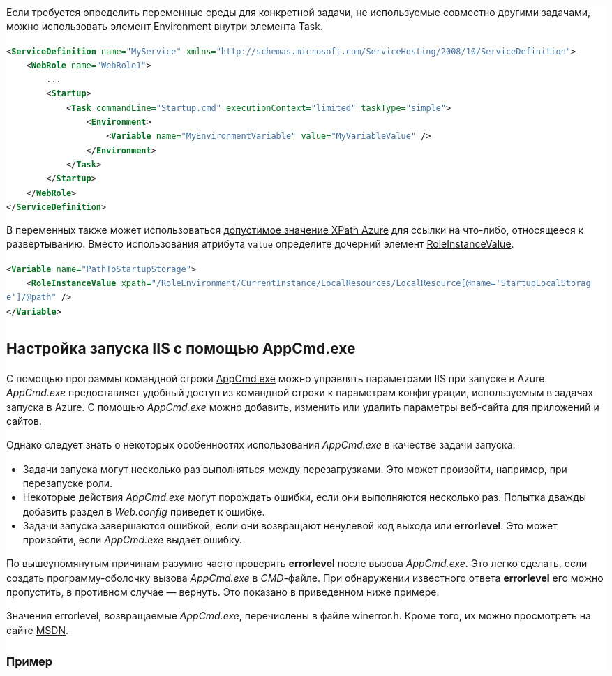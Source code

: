 Если требуется определить переменные среды для конкретной задачи, не используемые совместно другими задачами, можно использовать элемент [Environment] внутри элемента [Task].

```xml
<ServiceDefinition name="MyService" xmlns="http://schemas.microsoft.com/ServiceHosting/2008/10/ServiceDefinition">
    <WebRole name="WebRole1">
        ...
        <Startup>
            <Task commandLine="Startup.cmd" executionContext="limited" taskType="simple">
                <Environment>
                    <Variable name="MyEnvironmentVariable" value="MyVariableValue" />
                </Environment>
            </Task>
        </Startup>
    </WebRole>
</ServiceDefinition>
```

В переменных также может использоваться [допустимое значение XPath Azure](cloud-services-role-config-xpath.md) для ссылки на что-либо, относящееся к развертыванию. Вместо использования атрибута `value` определите дочерний элемент [RoleInstanceValue].

```xml
<Variable name="PathToStartupStorage">
    <RoleInstanceValue xpath="/RoleEnvironment/CurrentInstance/LocalResources/LocalResource[@name='StartupLocalStorage']/@path" />
</Variable>
```


## Настройка запуска IIS с помощью AppCmd.exe

С помощью программы командной строки [AppCmd.exe](https://technet.microsoft.com/library/jj635852.aspx) можно управлять параметрами IIS при запуске в Azure. *AppCmd.exe* предоставляет удобный доступ из командной строки к параметрам конфигурации, используемым в задачах запуска в Azure. С помощью *AppCmd.exe* можно добавить, изменить или удалить параметры веб-сайта для приложений и сайтов.

Однако следует знать о некоторых особенностях использования *AppCmd.exe* в качестве задачи запуска:

- Задачи запуска могут несколько раз выполняться между перезагрузками. Это может произойти, например, при перезапуске роли.
- Некоторые действия *AppCmd.exe* могут порождать ошибки, если они выполняются несколько раз. Попытка дважды добавить раздел в *Web.config* приведет к ошибке.
- Задачи запуска завершаются ошибкой, если они возвращают ненулевой код выхода или **errorlevel**. Это может произойти, если *AppCmd.exe* выдает ошибку.

По вышеупомянутым причинам разумно часто проверять **errorlevel** после вызова *AppCmd.exe*. Это легко сделать, если создать программу-оболочку вызова *AppCmd.exe* в *CMD*-файле. При обнаружении известного ответа **errorlevel** его можно пропустить, в противном случае — вернуть. Это показано в приведенном ниже примере.

Значения errorlevel, возвращаемые *AppCmd.exe*, перечислены в файле winerror.h. Кроме того, их можно просмотреть на сайте [MSDN](https://msdn.microsoft.com/library/windows/desktop/ms681382.aspx).

### Пример


[ServiceDefinition.csdef]: cloud-services-model-and-package.md#csdef
[Task]: https://msdn.microsoft.com/library/azure/gg557552.aspx#Task
[Runtime]: https://msdn.microsoft.com/library/azure/gg557552.aspx#Runtime
[Startup]: https://msdn.microsoft.com/library/azure/gg557552.aspx#Startup
[Runtime]: https://msdn.microsoft.com/library/azure/gg557552.aspx#Runtime
[Environment]: https://msdn.microsoft.com/library/azure/gg557552.aspx#Environment
[Variable]: https://msdn.microsoft.com/library/azure/gg557552.aspx#Variable
[RoleInstanceValue]: https://msdn.microsoft.com/library/azure/gg557552.aspx#RoleInstanceValue
[RoleEnvironment]: https://msdn.microsoft.com/library/azure/microsoft.windowsazure.serviceruntime.roleenvironment.aspx
[Endpoints]: https://msdn.microsoft.com/library/azure/gg557552.aspx#Endpoints
[LocalStorage]: https://msdn.microsoft.com/library/azure/gg557552.aspx#LocalStorage
[LocalResources]: https://msdn.microsoft.com/library/azure/gg557552.aspx#LocalResources
[RoleInstanceValue]: https://msdn.microsoft.com/library/azure/gg557552.aspx#RoleInstanceValue